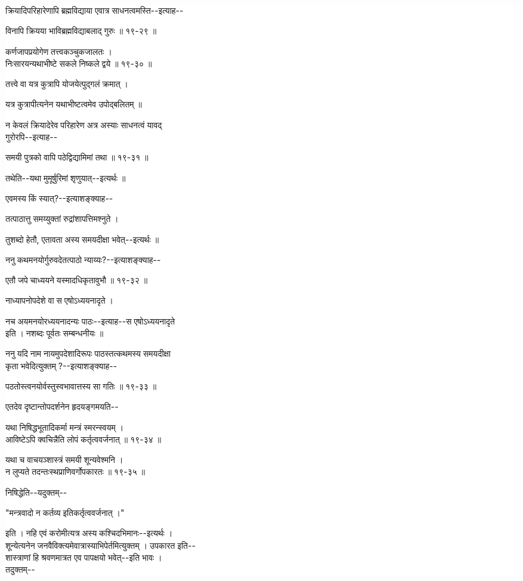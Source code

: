 क्रियादिपरिहारेणापि ब्रह्मविद्याया एवात्र साधनत्वमस्ति--इत्याह--  


विनापि क्रियया भाविब्रह्मविद्याबलाद् गुरुः ॥ १९-२९ ॥  

कर्णजापप्रयोगेण तत्त्वकञ्चुकजालतः ।  
निःसारयन्यथाभीष्टे सकले निष्कले द्वये ॥ १९-३० ॥  

तत्त्वे वा यत्र कुत्रापि योजयेत्पुद्गलं क्रमात् ।  


यत्र कुत्रापीत्यनेन यथाभीष्टत्वमेव उपोद्बलितम् ॥  

न केवलं क्रियादेरेव परिहारेण अत्र अस्याः साधनत्वं यावद्   
गुरोरपि--इत्याह--  


समयी पुत्रको वापि पठेद्विद्यामिमां तथा ॥ १९-३१ ॥  


तथेति--यथा मुमूर्षुरिमां शृणुयात्--इत्यर्थः ॥  

एवमस्य किं स्यात्?--इत्याशङ्क्याह--  


तत्पाठात्तु समय्युक्तां रुद्रांशापत्तिमश्नुते ।  


तुशब्दो हेतौ, एतावता अस्य समयदीक्षा भवेत्--इत्यर्थः ॥  

ननु कथमनयोर्गुरुवदेतत्पाठो न्याय्यः?--इत्याशङ्क्याह--  


एतौ जपे चाध्ययने यस्मादधिकृतावुभौ ॥ १९-३२ ॥  

नाध्यापनोपदेशे वा स एषोऽध्ययनादृते ।  


नच अयमनयोरध्ययनादन्यः पाठः--इत्याह--स एषोऽध्ययनादृते   
इति । नशब्दः पूर्वतः सम्बन्धनीयः ॥   

ननु यदि नाम नायमुपदेशादिरूपः पाठस्तत्कथमस्य समयदीक्षा   
कृता भवेदित्युक्तम् ?--इत्याशङ्क्याह--   


पठतोस्त्वनयोर्वस्तुस्वभावात्तस्य सा गतिः ॥ १९-३३ ॥  


एतदेव दृष्टान्तोपदर्शनेन हृदयङ्गमयति--  


यथा निषिद्धभूतादिकर्मा मन्त्रं स्मरन्स्वयम् ।  
आविष्टेऽपि क्वचिन्नैति लोपं कर्तृत्ववर्जनात् ॥ १९-३४ ॥  

यथा च वाचयञ्शास्त्रं समयी शून्यवेश्मनि ।  
न लुप्यते तदन्तःस्थप्राणिवर्गोपकारतः ॥ १९-३५ ॥  


निषिद्धेति--यदुक्तम्--   

"मन्त्रवादो न कर्तव्य इतिकर्तृत्ववर्जनात् ।"   

इति । नहि एवं करोमीत्यत्र अस्य कश्चिदभिमानः--इत्यर्थः ।   
शून्येत्यनेन जनवैविक्त्यमेवात्रास्याभिपेर्तमित्युक्तम् । उपकारत इति--  
शास्त्राणां हि श्रवणमात्रत एव पापक्षयो भवेत्--इति भावः ।   
तदुक्तम्--  
